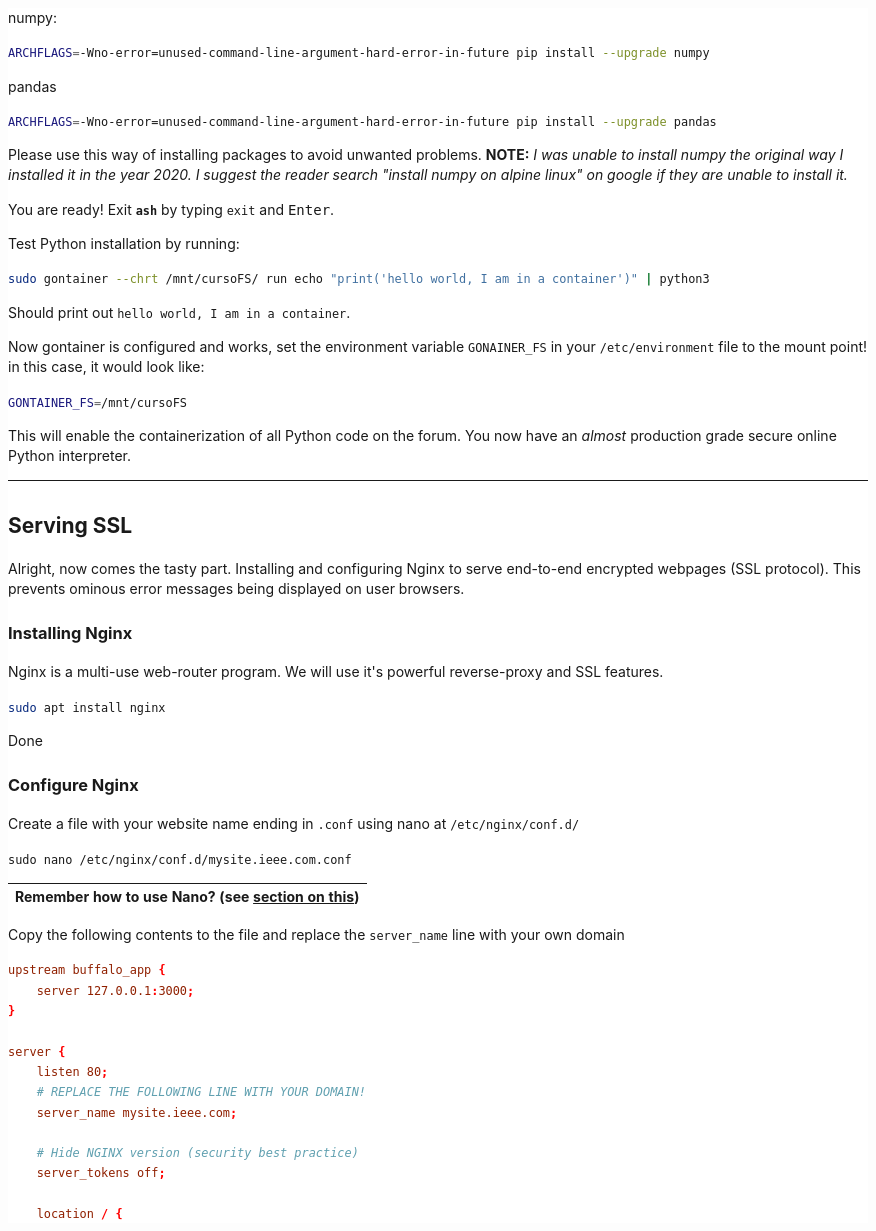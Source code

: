 numpy:
```bash
ARCHFLAGS=-Wno-error=unused-command-line-argument-hard-error-in-future pip install --upgrade numpy
```
pandas
```bash
ARCHFLAGS=-Wno-error=unused-command-line-argument-hard-error-in-future pip install --upgrade pandas
```
Please use this way of installing packages to avoid unwanted problems. **NOTE:** *I was unable to install numpy the original way I installed it in the year 2020. I suggest the reader search "install numpy on alpine linux" on google if they are unable to install it.*

You are ready! Exit **`ash`** by typing `exit` and <kbd>Enter</kbd>.

Test Python installation by running:
```bash
sudo gontainer --chrt /mnt/cursoFS/ run echo "print('hello world, I am in a container')" | python3
```
Should print out `hello world, I am in a container`.

Now gontainer is configured and works, set the environment variable `GONAINER_FS` in your `/etc/environment` file to the mount point! in this case, it would look like:
```bash
GONTAINER_FS=/mnt/cursoFS
```
This will enable the containerization of all Python code on the forum. You now have an *almost* production grade secure online Python interpreter.



---

## Serving SSL

Alright, now comes the tasty part. Installing and configuring Nginx to serve end-to-end encrypted webpages (SSL protocol). This prevents ominous error messages being displayed on user browsers.

### Installing Nginx
Nginx is a multi-use web-router program. We will use it's powerful reverse-proxy and SSL features.

```bash
sudo apt install nginx
```
Done

### Configure Nginx
Create a file with your website name ending in `.conf` using nano at `/etc/nginx/conf.d/`
```
sudo nano /etc/nginx/conf.d/mysite.ieee.com.conf
```

| Remember how to use Nano? (see [section on this](#saving-file-on-nano)) |
|---|

Copy the following contents to the file and replace the `server_name` line with your own domain

```conf
upstream buffalo_app {
    server 127.0.0.1:3000;
}

server {
    listen 80;
    # REPLACE THE FOLLOWING LINE WITH YOUR DOMAIN!
    server_name mysite.ieee.com;

    # Hide NGINX version (security best practice)
    server_tokens off;

    location / {
```
